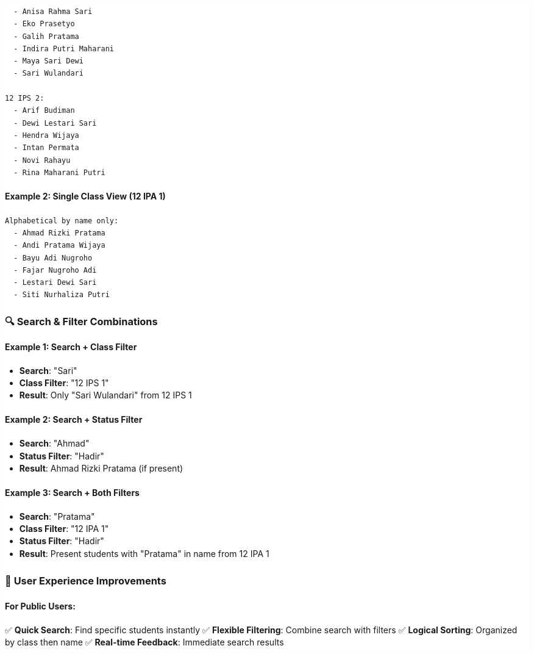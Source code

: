 ```
  - Anisa Rahma Sari
  - Eko Prasetyo
  - Galih Pratama
  - Indira Putri Maharani
  - Maya Sari Dewi
  - Sari Wulandari

12 IPS 2:
  - Arif Budiman
  - Dewi Lestari Sari
  - Hendra Wijaya
  - Intan Permata
  - Novi Rahayu
  - Rina Maharani Putri
```

#### **Example 2: Single Class View (12 IPA 1)**
```
Alphabetical by name only:
  - Ahmad Rizki Pratama
  - Andi Pratama Wijaya
  - Bayu Adi Nugroho
  - Fajar Nugroho Adi
  - Lestari Dewi Sari
  - Siti Nurhaliza Putri
```

### 🔍 **Search & Filter Combinations**

#### **Example 1: Search + Class Filter**
- **Search**: "Sari"
- **Class Filter**: "12 IPS 1"
- **Result**: Only "Sari Wulandari" from 12 IPS 1

#### **Example 2: Search + Status Filter**
- **Search**: "Ahmad"
- **Status Filter**: "Hadir"
- **Result**: Ahmad Rizki Pratama (if present)

#### **Example 3: Search + Both Filters**
- **Search**: "Pratama"
- **Class Filter**: "12 IPA 1"
- **Status Filter**: "Hadir"
- **Result**: Present students with "Pratama" in name from 12 IPA 1

### 🎯 **User Experience Improvements**

#### **For Public Users**:
✅ **Quick Search**: Find specific students instantly
✅ **Flexible Filtering**: Combine search with filters
✅ **Logical Sorting**: Organized by class then name
✅ **Real-time Feedback**: Immediate search results
